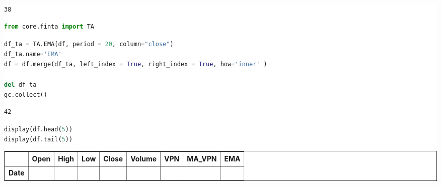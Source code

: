 


    38




```python
from core.finta import TA
```


```python
df_ta = TA.EMA(df, period = 20, column="close")
df_ta.name='EMA'
df = df.merge(df_ta, left_index = True, right_index = True, how='inner' )

del df_ta
gc.collect()
```




    42




```python
display(df.head(5))
display(df.tail(5))
```


<div>
<style scoped>
    .dataframe tbody tr th:only-of-type {
        vertical-align: middle;
    }

    .dataframe tbody tr th {
        vertical-align: top;
    }

    .dataframe thead th {
        text-align: right;
    }
</style>
<table border="1" class="dataframe">
  <thead>
    <tr style="text-align: right;">
      <th></th>
      <th>Open</th>
      <th>High</th>
      <th>Low</th>
      <th>Close</th>
      <th>Volume</th>
      <th>VPN</th>
      <th>MA_VPN</th>
      <th>EMA</th>
    </tr>
    <tr>
      <th>Date</th>
      <th></th>
      <th></th>
      <th></th>
      <th></th>
      <th></th>
      <th></th>
      <th></th>
      <th></th>
    </tr>
